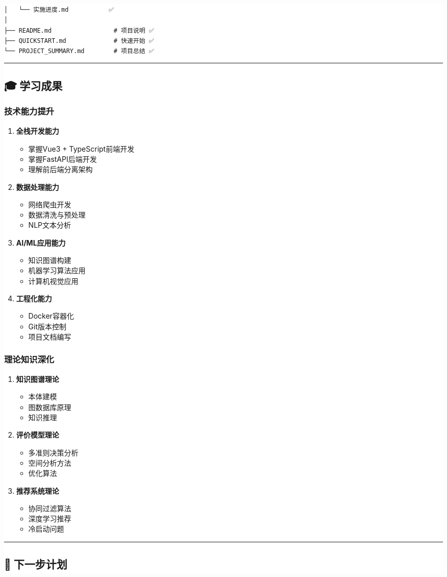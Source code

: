 ```
│   └── 实施进度.md           ✅
│
├── README.md                 # 项目说明 ✅
├── QUICKSTART.md             # 快速开始 ✅
└── PROJECT_SUMMARY.md        # 项目总结 ✅
```

---

## 🎓 学习成果

### 技术能力提升

1. **全栈开发能力**
   - 掌握Vue3 + TypeScript前端开发
   - 掌握FastAPI后端开发
   - 理解前后端分离架构

2. **数据处理能力**
   - 网络爬虫开发
   - 数据清洗与预处理
   - NLP文本分析

3. **AI/ML应用能力**
   - 知识图谱构建
   - 机器学习算法应用
   - 计算机视觉应用

4. **工程化能力**
   - Docker容器化
   - Git版本控制
   - 项目文档编写

### 理论知识深化

1. **知识图谱理论**
   - 本体建模
   - 图数据库原理
   - 知识推理

2. **评价模型理论**
   - 多准则决策分析
   - 空间分析方法
   - 优化算法

3. **推荐系统理论**
   - 协同过滤算法
   - 深度学习推荐
   - 冷启动问题

---

## 🚀 下一步计划

